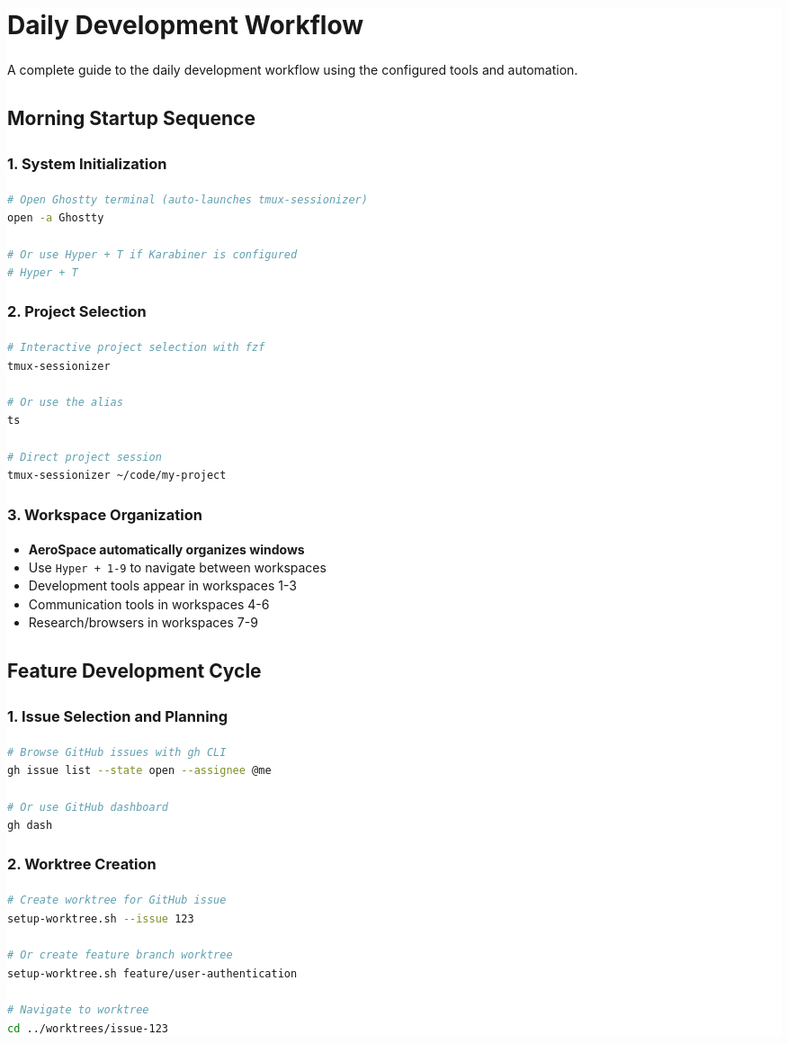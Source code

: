 # Daily Development Workflow

A complete guide to the daily development workflow using the configured tools and automation.

## Morning Startup Sequence

### 1. System Initialization
```bash
# Open Ghostty terminal (auto-launches tmux-sessionizer)
open -a Ghostty

# Or use Hyper + T if Karabiner is configured
# Hyper + T
```

### 2. Project Selection
```bash
# Interactive project selection with fzf
tmux-sessionizer

# Or use the alias
ts

# Direct project session
tmux-sessionizer ~/code/my-project
```

### 3. Workspace Organization
- **AeroSpace automatically organizes windows**
- Use `Hyper + 1-9` to navigate between workspaces
- Development tools appear in workspaces 1-3
- Communication tools in workspaces 4-6
- Research/browsers in workspaces 7-9

## Feature Development Cycle

### 1. Issue Selection and Planning
```bash
# Browse GitHub issues with gh CLI
gh issue list --state open --assignee @me

# Or use GitHub dashboard
gh dash
```

### 2. Worktree Creation
```bash
# Create worktree for GitHub issue
setup-worktree.sh --issue 123

# Or create feature branch worktree
setup-worktree.sh feature/user-authentication

# Navigate to worktree
cd ../worktrees/issue-123
```
